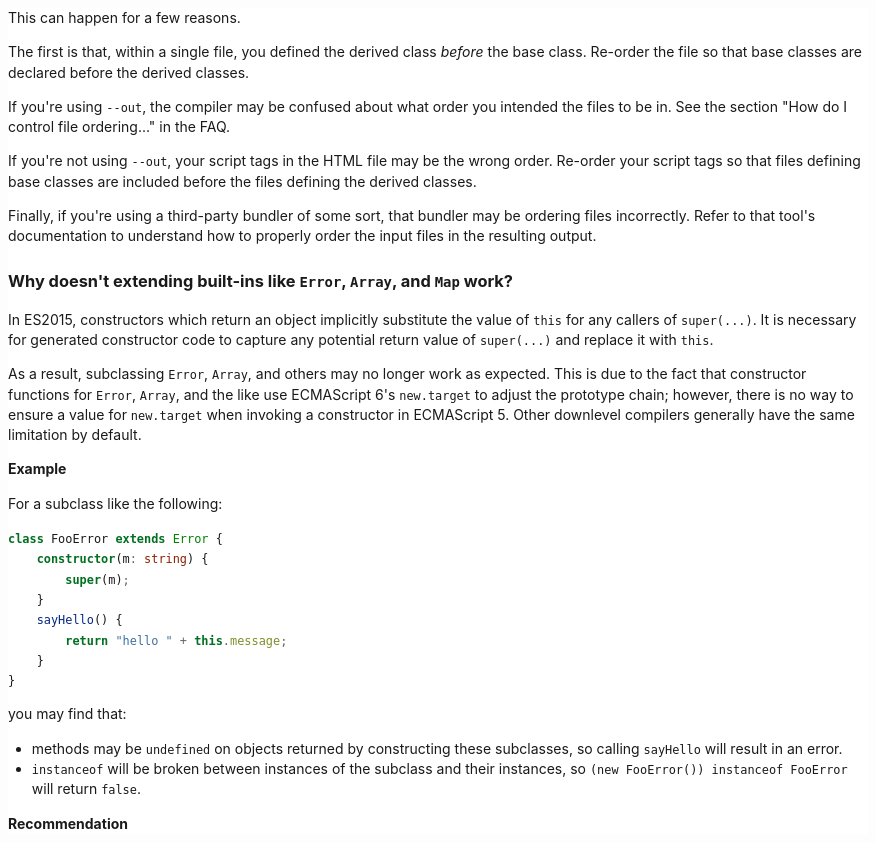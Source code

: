 This can happen for a few reasons.

The first is that, within a single file, you defined the derived class *before* the base class.
Re-order the file so that base classes are declared before the derived classes.

If you're using `--out`, the compiler may be confused about what order you intended the files to be in.
See the section "How do I control file ordering..." in the FAQ.

If you're not using `--out`, your script tags in the HTML file may be the wrong order.
Re-order your script tags so that files defining base classes are included before the files defining the derived classes.

Finally, if you're using a third-party bundler of some sort, that bundler may be ordering files incorrectly.
Refer to that tool's documentation to understand how to properly order the input files in the resulting output.


### Why doesn't extending built-ins like `Error`, `Array`, and `Map` work?

In ES2015, constructors which return an object implicitly substitute the value of `this` for any callers of `super(...)`.
It is necessary for generated constructor code to capture any potential return value of `super(...)` and replace it with `this`.

As a result, subclassing `Error`, `Array`, and others may no longer work as expected.
This is due to the fact that constructor functions for `Error`, `Array`, and the like use ECMAScript 6's `new.target` to adjust the prototype chain;
however, there is no way to ensure a value for `new.target` when invoking a constructor in ECMAScript 5.
Other downlevel compilers generally have the same limitation by default.

**Example**

For a subclass like the following:

```ts
class FooError extends Error {
    constructor(m: string) {
        super(m);
    }
    sayHello() {
        return "hello " + this.message;
    }
}
```

you may find that:

* methods may be `undefined` on objects returned by constructing these subclasses, so calling `sayHello` will result in an error.
* `instanceof` will be broken between instances of the subclass and their instances, so `(new FooError()) instanceof FooError` will return `false`.

**Recommendation**
